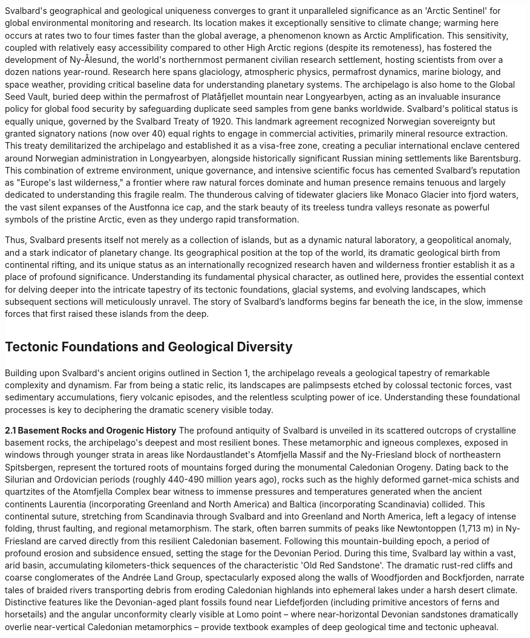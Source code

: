 Svalbard's geographical and geological uniqueness converges to grant it unparalleled significance as an 'Arctic Sentinel' for global environmental monitoring and research. Its location makes it exceptionally sensitive to climate change; warming here occurs at rates two to four times faster than the global average, a phenomenon known as Arctic Amplification. This sensitivity, coupled with relatively easy accessibility compared to other High Arctic regions (despite its remoteness), has fostered the development of Ny-Ålesund, the world's northernmost permanent civilian research settlement, hosting scientists from over a dozen nations year-round. Research here spans glaciology, atmospheric physics, permafrost dynamics, marine biology, and space weather, providing critical baseline data for understanding planetary systems. The archipelago is also home to the Global Seed Vault, buried deep within the permafrost of Platåfjellet mountain near Longyearbyen, acting as an invaluable insurance policy for global food security by safeguarding duplicate seed samples from gene banks worldwide. Svalbard's political status is equally unique, governed by the Svalbard Treaty of 1920. This landmark agreement recognized Norwegian sovereignty but granted signatory nations (now over 40) equal rights to engage in commercial activities, primarily mineral resource extraction. This treaty demilitarized the archipelago and established it as a visa-free zone, creating a peculiar international enclave centered around Norwegian administration in Longyearbyen, alongside historically significant Russian mining settlements like Barentsburg. This combination of extreme environment, unique governance, and intensive scientific focus has cemented Svalbard’s reputation as "Europe's last wilderness," a frontier where raw natural forces dominate and human presence remains tenuous and largely dedicated to understanding this fragile realm. The thunderous calving of tidewater glaciers like Monaco Glacier into fjord waters, the vast silent expanses of the Austfonna ice cap, and the stark beauty of its treeless tundra valleys resonate as powerful symbols of the pristine Arctic, even as they undergo rapid transformation.

Thus, Svalbard presents itself not merely as a collection of islands, but as a dynamic natural laboratory, a geopolitical anomaly, and a stark indicator of planetary change. Its geographical position at the top of the world, its dramatic geological birth from continental rifting, and its unique status as an internationally recognized research haven and wilderness frontier establish it as a place of profound significance. Understanding its fundamental physical character, as outlined here, provides the essential context for delving deeper into the intricate tapestry of its tectonic foundations, glacial systems, and evolving landscapes, which subsequent sections will meticulously unravel. The story of Svalbard’s landforms begins far beneath the ice, in the slow, immense forces that first raised these islands from the deep.

## Tectonic Foundations and Geological Diversity

Building upon Svalbard's ancient origins outlined in Section 1, the archipelago reveals a geological tapestry of remarkable complexity and dynamism. Far from being a static relic, its landscapes are palimpsests etched by colossal tectonic forces, vast sedimentary accumulations, fiery volcanic episodes, and the relentless sculpting power of ice. Understanding these foundational processes is key to deciphering the dramatic scenery visible today.

**2.1 Basement Rocks and Orogenic History**
The profound antiquity of Svalbard is unveiled in its scattered outcrops of crystalline basement rocks, the archipelago's deepest and most resilient bones. These metamorphic and igneous complexes, exposed in windows through younger strata in areas like Nordaustlandet's Atomfjella Massif and the Ny-Friesland block of northeastern Spitsbergen, represent the tortured roots of mountains forged during the monumental Caledonian Orogeny. Dating back to the Silurian and Ordovician periods (roughly 440-490 million years ago), rocks such as the highly deformed garnet-mica schists and quartzites of the Atomfjella Complex bear witness to immense pressures and temperatures generated when the ancient continents Laurentia (incorporating Greenland and North America) and Baltica (incorporating Scandinavia) collided. This continental suture, stretching from Scandinavia through Svalbard and into Greenland and North America, left a legacy of intense folding, thrust faulting, and regional metamorphism. The stark, often barren summits of peaks like Newtontoppen (1,713 m) in Ny-Friesland are carved directly from this resilient Caledonian basement. Following this mountain-building epoch, a period of profound erosion and subsidence ensued, setting the stage for the Devonian Period. During this time, Svalbard lay within a vast, arid basin, accumulating kilometers-thick sequences of the characteristic 'Old Red Sandstone'. The dramatic rust-red cliffs and coarse conglomerates of the Andrée Land Group, spectacularly exposed along the walls of Woodfjorden and Bockfjorden, narrate tales of braided rivers transporting debris from eroding Caledonian highlands into ephemeral lakes under a harsh desert climate. Distinctive features like the Devonian-aged plant fossils found near Liefdefjorden (including primitive ancestors of ferns and horsetails) and the angular unconformity clearly visible at Lomo point – where near-horizontal Devonian sandstones dramatically overlie near-vertical Caledonian metamorphics – provide textbook examples of deep geological time and tectonic upheaval.
